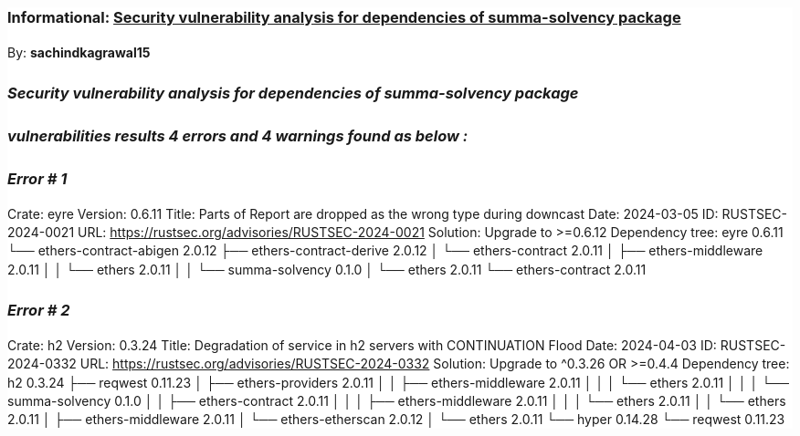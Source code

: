 ### Informational: [Security vulnerability analysis for dependencies of summa-solvency package](https://github.com/zBlock-2/summa-solvency/issues/17)
By: **sachindkagrawal15**

### **_Security vulnerability analysis for dependencies of summa-solvency package_**

###  **_vulnerabilities results 4 errors and 4 warnings found as below :_**

### **_Error # 1_**
Crate:     eyre
Version:   0.6.11
Title:     Parts of Report are dropped as the wrong type during downcast
Date:      2024-03-05
ID:        RUSTSEC-2024-0021
URL:       https://rustsec.org/advisories/RUSTSEC-2024-0021
Solution:  Upgrade to >=0.6.12
Dependency tree:
eyre 0.6.11
└── ethers-contract-abigen 2.0.12
    ├── ethers-contract-derive 2.0.12
    │   └── ethers-contract 2.0.11
    │       ├── ethers-middleware 2.0.11
    │       │   └── ethers 2.0.11
    │       │       └── summa-solvency 0.1.0
    │       └── ethers 2.0.11
    └── ethers-contract 2.0.11

### **_Error # 2_**

Crate:     h2
Version:   0.3.24
Title:     Degradation of service in h2 servers with CONTINUATION Flood
Date:      2024-04-03
ID:        RUSTSEC-2024-0332
URL:       https://rustsec.org/advisories/RUSTSEC-2024-0332
Solution:  Upgrade to ^0.3.26 OR >=0.4.4
Dependency tree:
h2 0.3.24
├── reqwest 0.11.23
│   ├── ethers-providers 2.0.11
│   │   ├── ethers-middleware 2.0.11
│   │   │   └── ethers 2.0.11
│   │   │       └── summa-solvency 0.1.0
│   │   ├── ethers-contract 2.0.11
│   │   │   ├── ethers-middleware 2.0.11
│   │   │   └── ethers 2.0.11
│   │   └── ethers 2.0.11
│   ├── ethers-middleware 2.0.11
│   └── ethers-etherscan 2.0.12
│       └── ethers 2.0.11
└── hyper 0.14.28
    └── reqwest 0.11.23
